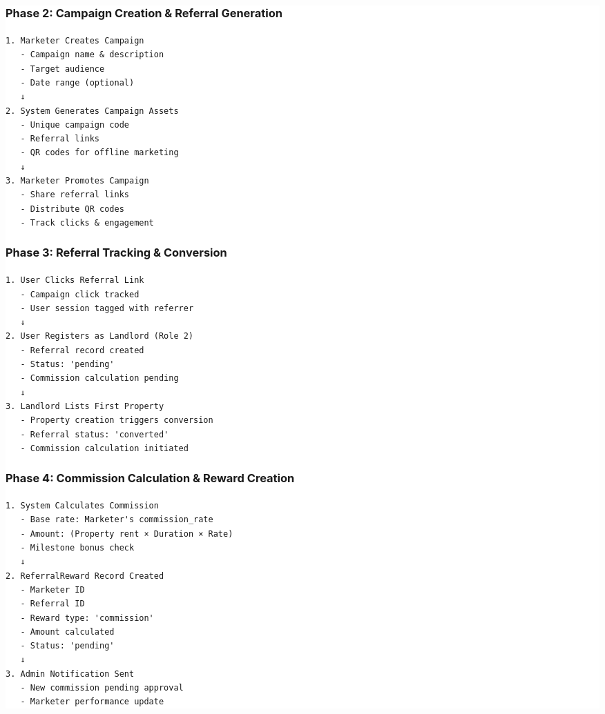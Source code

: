 ### **Phase 2: Campaign Creation & Referral Generation**

```
1. Marketer Creates Campaign
   - Campaign name & description
   - Target audience
   - Date range (optional)
   ↓
2. System Generates Campaign Assets
   - Unique campaign code
   - Referral links
   - QR codes for offline marketing
   ↓
3. Marketer Promotes Campaign
   - Share referral links
   - Distribute QR codes
   - Track clicks & engagement
```

### **Phase 3: Referral Tracking & Conversion**

```
1. User Clicks Referral Link
   - Campaign click tracked
   - User session tagged with referrer
   ↓
2. User Registers as Landlord (Role 2)
   - Referral record created
   - Status: 'pending'
   - Commission calculation pending
   ↓
3. Landlord Lists First Property
   - Property creation triggers conversion
   - Referral status: 'converted'
   - Commission calculation initiated
```

### **Phase 4: Commission Calculation & Reward Creation**

```
1. System Calculates Commission
   - Base rate: Marketer's commission_rate
   - Amount: (Property rent × Duration × Rate)
   - Milestone bonus check
   ↓
2. ReferralReward Record Created
   - Marketer ID
   - Referral ID  
   - Reward type: 'commission'
   - Amount calculated
   - Status: 'pending'
   ↓
3. Admin Notification Sent
   - New commission pending approval
   - Marketer performance update
```
